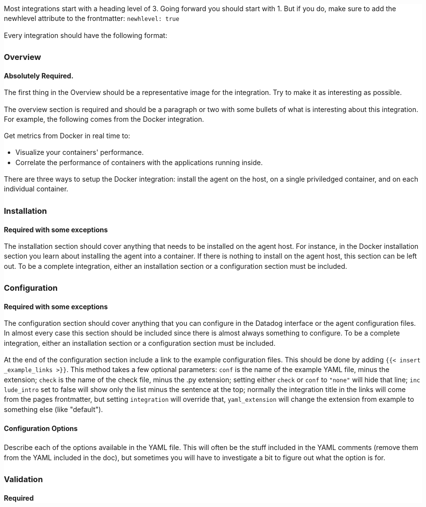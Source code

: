 Most integrations start with a heading level of 3. Going forward you should start with 1. But if you do, make sure to add the newhlevel attribute to the frontmatter: `newhlevel: true`

Every integration should have the following format:

### Overview
**Absolutely Required.**

The first thing in the Overview should be a representative image for the integration. Try to make it as interesting as possible.

The overview section is required and should be a paragraph or two with some bullets of what is interesting about this integration. For example, the following comes from the Docker integration.

Get metrics from Docker in real time to:

* Visualize your containers' performance.
* Correlate the performance of containers with the applications running inside.

There are three ways to setup the Docker integration: install the agent on the host, on a single priviledged container, and on each individual container.


### Installation
**Required with some exceptions**

The installation section should cover anything that needs to be installed on the agent host. For instance, in the Docker installation section you learn about installing the agent into a container. If there is nothing to install on the agent host, this section can be left out. To be a complete integration, either an installation section or a configuration section must be included.

### Configuration
**Required with some exceptions**

The configuration section should cover anything that you can configure in the Datadog interface or the agent configuration files. In almost every case this section should be included since there is almost always something to configure. To be a complete integration, either an installation section or a configuration section must be included.

At the end of the configuration section include a link to the example configuration files. This should be done by adding `{{< insert_example_links >}}`. This method takes a few optional parameters: `conf` is the name of the example YAML file, minus the extension; `check` is the name of the check file, minus the .py extension; setting either `check` or `conf` to `"none"` will hide that line; `include_intro` set to false will show only the list minus the sentence at the top; normally the integration title in the links will come from the pages frontmatter, but setting `integration` will override that, `yaml_extension` will change the extension from example to something else (like "default").

#### Configuration Options

Describe each of the options available in the YAML file. This will often be the stuff included in the YAML comments (remove them from the YAML included in the doc), but sometimes you will have to investigate a bit to figure out what the option is for.

### Validation
**Required**
